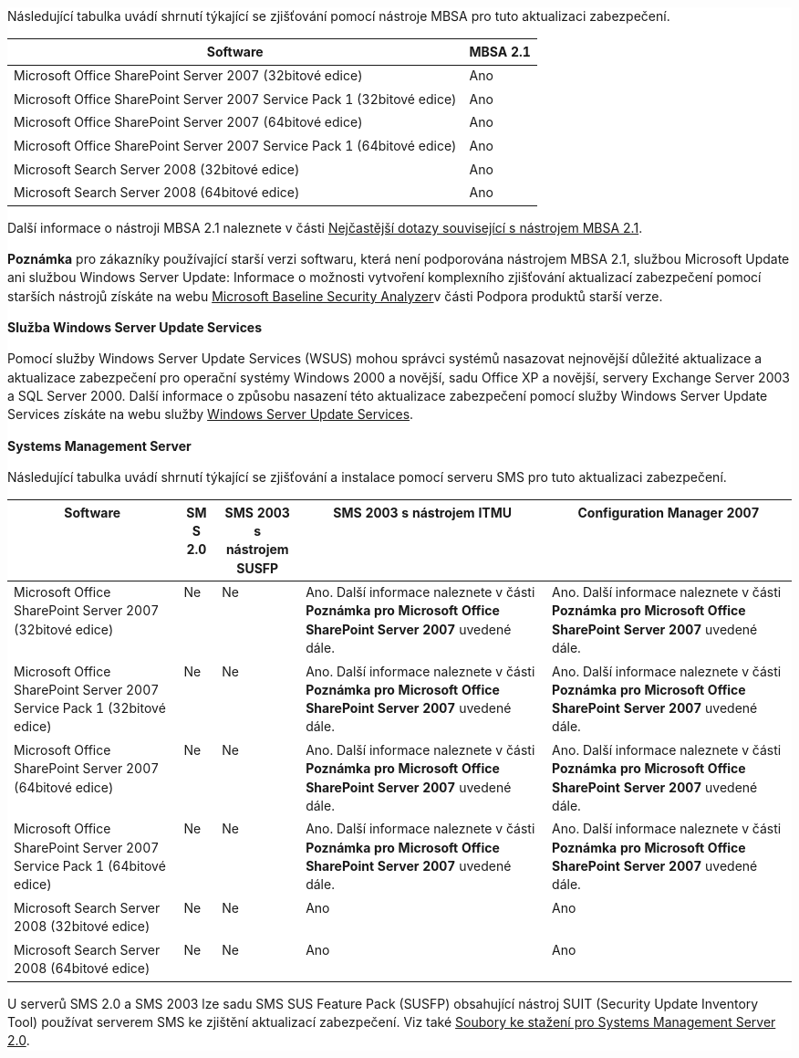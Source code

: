Následující tabulka uvádí shrnutí týkající se zjišťování pomocí nástroje MBSA pro tuto aktualizaci zabezpečení.
  
| Software                                                                | MBSA 2.1 |  
|-------------------------------------------------------------------------|----------|  
| Microsoft Office SharePoint Server 2007 (32bitové edice)                | Ano      |  
| Microsoft Office SharePoint Server 2007 Service Pack 1 (32bitové edice) | Ano      |  
| Microsoft Office SharePoint Server 2007 (64bitové edice)                | Ano      |  
| Microsoft Office SharePoint Server 2007 Service Pack 1 (64bitové edice) | Ano      |  
| Microsoft Search Server 2008 (32bitové edice)                           | Ano      |  
| Microsoft Search Server 2008 (64bitové edice)                           | Ano      |
  
Další informace o nástroji MBSA 2.1 naleznete v části [Nejčastější dotazy související s nástrojem MBSA 2.1](http://www.microsoft.com/technet/security/tools/mbsa2/qa.mspx).
  
**Poznámka** pro zákazníky používající starší verzi softwaru, která není podporována nástrojem MBSA 2.1, službou Microsoft Update ani službou Windows Server Update: Informace o možnosti vytvoření komplexního zjišťování aktualizací zabezpečení pomocí starších nástrojů získáte na webu [Microsoft Baseline Security Analyzer](http://www.microsoft.com/technet/security/tools/mbsahome.mspx)v části Podpora produktů starší verze.
  
**Služba Windows Server Update Services**
  
Pomocí služby Windows Server Update Services (WSUS) mohou správci systémů nasazovat nejnovější důležité aktualizace a aktualizace zabezpečení pro operační systémy Windows 2000 a novější, sadu Office XP a novější, servery Exchange Server 2003 a SQL Server 2000. Další informace o způsobu nasazení této aktualizace zabezpečení pomocí služby Windows Server Update Services získáte na webu služby [Windows Server Update Services](http://go.microsoft.com/fwlink/?linkid=50120).
  
**Systems Management Server**
  
Následující tabulka uvádí shrnutí týkající se zjišťování a instalace pomocí serveru SMS pro tuto aktualizaci zabezpečení.
  
| Software                                                                | SMS 2.0 | SMS 2003 s nástrojem SUSFP | SMS 2003 s nástrojem ITMU                                                                                     | Configuration Manager 2007                                                                                    |  
|-------------------------------------------------------------------------|---------|----------------------------|---------------------------------------------------------------------------------------------------------------|---------------------------------------------------------------------------------------------------------------|  
| Microsoft Office SharePoint Server 2007 (32bitové edice)                | Ne      | Ne                         | Ano. Další informace naleznete v části **Poznámka pro Microsoft Office SharePoint Server 2007** uvedené dále. | Ano. Další informace naleznete v části **Poznámka pro Microsoft Office SharePoint Server 2007** uvedené dále. |  
| Microsoft Office SharePoint Server 2007 Service Pack 1 (32bitové edice) | Ne      | Ne                         | Ano. Další informace naleznete v části **Poznámka pro Microsoft Office SharePoint Server 2007** uvedené dále. | Ano. Další informace naleznete v části **Poznámka pro Microsoft Office SharePoint Server 2007** uvedené dále. |  
| Microsoft Office SharePoint Server 2007 (64bitové edice)                | Ne      | Ne                         | Ano. Další informace naleznete v části **Poznámka pro Microsoft Office SharePoint Server 2007** uvedené dále. | Ano. Další informace naleznete v části **Poznámka pro Microsoft Office SharePoint Server 2007** uvedené dále. |  
| Microsoft Office SharePoint Server 2007 Service Pack 1 (64bitové edice) | Ne      | Ne                         | Ano. Další informace naleznete v části **Poznámka pro Microsoft Office SharePoint Server 2007** uvedené dále. | Ano. Další informace naleznete v části **Poznámka pro Microsoft Office SharePoint Server 2007** uvedené dále. |  
| Microsoft Search Server 2008 (32bitové edice)                           | Ne      | Ne                         | Ano                                                                                                           | Ano                                                                                                           |  
| Microsoft Search Server 2008 (64bitové edice)                           | Ne      | Ne                         | Ano                                                                                                           | Ano                                                                                                           |
  
U serverů SMS 2.0 a SMS 2003 lze sadu SMS SUS Feature Pack (SUSFP) obsahující nástroj SUIT (Security Update Inventory Tool) používat serverem SMS ke zjištění aktualizací zabezpečení. Viz také [Soubory ke stažení pro Systems Management Server 2.0](http://technet.microsoft.com/en-us/sms/bb676799.aspx).
  